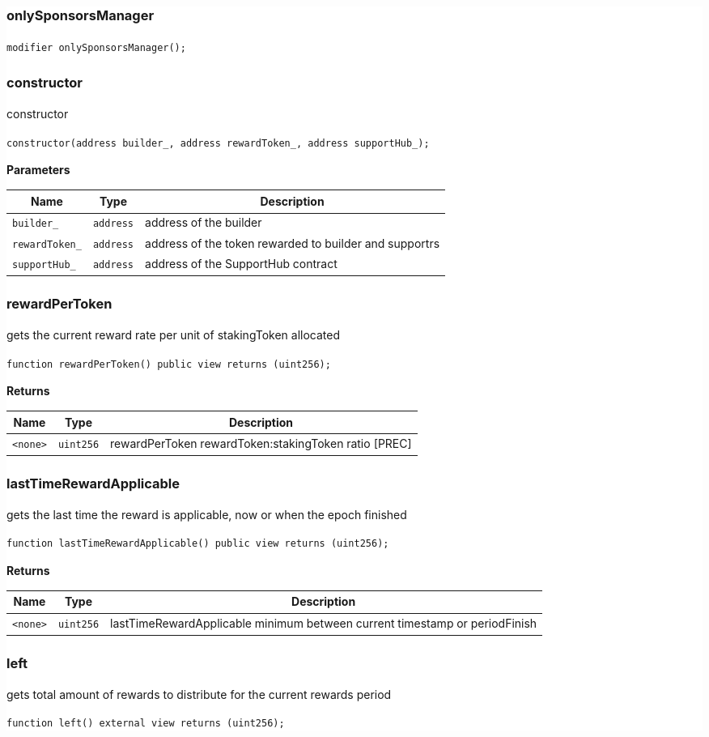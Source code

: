### onlySponsorsManager

```solidity
modifier onlySponsorsManager();
```

### constructor

constructor

```solidity
constructor(address builder_, address rewardToken_, address supportHub_);
```

**Parameters**

| Name           | Type      | Description                                            |
| -------------- | --------- | ------------------------------------------------------ |
| `builder_`     | `address` | address of the builder                                 |
| `rewardToken_` | `address` | address of the token rewarded to builder and supportrs |
| `supportHub_`  | `address` | address of the SupportHub contract                     |

### rewardPerToken

gets the current reward rate per unit of stakingToken allocated

```solidity
function rewardPerToken() public view returns (uint256);
```

**Returns**

| Name     | Type      | Description                                          |
| -------- | --------- | ---------------------------------------------------- |
| `<none>` | `uint256` | rewardPerToken rewardToken:stakingToken ratio [PREC] |

### lastTimeRewardApplicable

gets the last time the reward is applicable, now or when the epoch finished

```solidity
function lastTimeRewardApplicable() public view returns (uint256);
```

**Returns**

| Name     | Type      | Description                                                                |
| -------- | --------- | -------------------------------------------------------------------------- |
| `<none>` | `uint256` | lastTimeRewardApplicable minimum between current timestamp or periodFinish |

### left

gets total amount of rewards to distribute for the current rewards period

```solidity
function left() external view returns (uint256);
```
